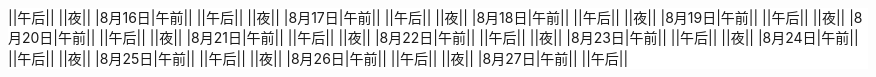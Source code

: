 ||午后||
||夜||
|8月16日|午前||
||午后||
||夜||
|8月17日|午前||
||午后||
||夜||
|8月18日|午前||
||午后||
||夜||
|8月19日|午前||
||午后||
||夜||
|8月20日|午前||
||午后||
||夜||
|8月21日|午前||
||午后||
||夜||
|8月22日|午前||
||午后||
||夜||
|8月23日|午前||
||午后||
||夜||
|8月24日|午前||
||午后||
||夜||
|8月25日|午前||
||午后||
||夜||
|8月26日|午前||
||午后||
||夜||
|8月27日|午前||
||午后||